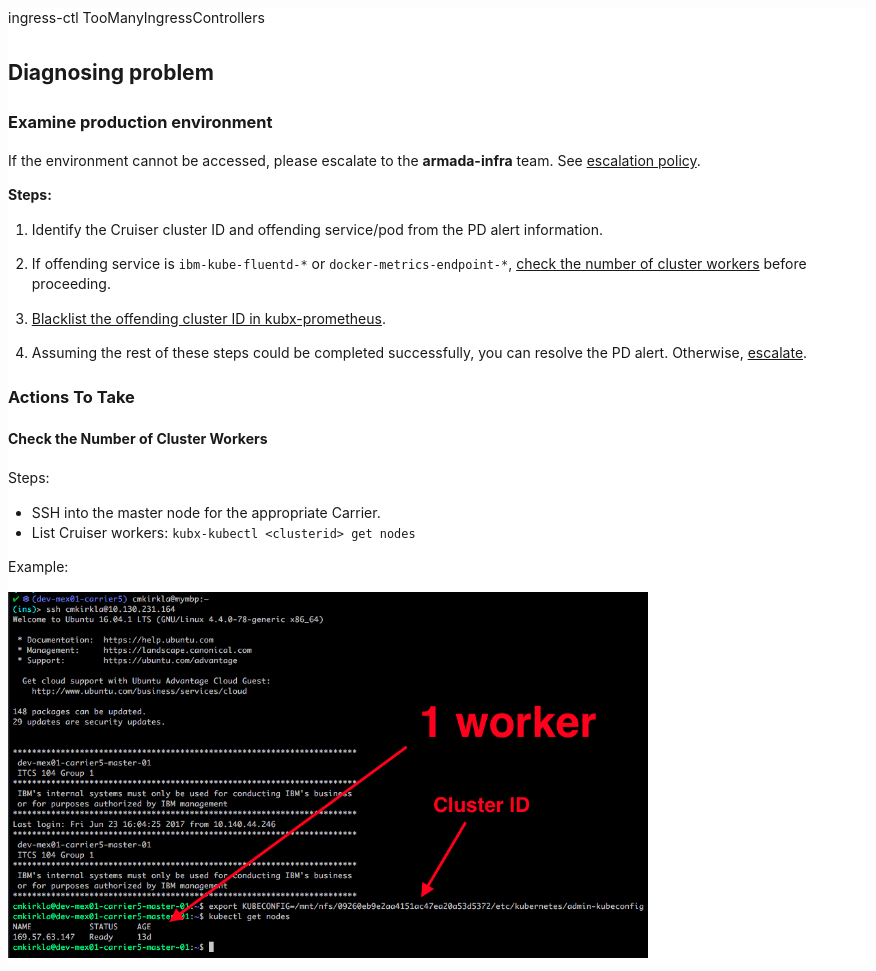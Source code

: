   </tr>
  <tr>
    <td>ingress-ctl</td>
    <td>TooManyIngressControllers</td>
  </tr>
</table>

## Diagnosing problem

### Examine production environment

If the environment cannot be accessed, please escalate to the **armada-infra** team. 
See [escalation policy](./armada_pagerduty_escalation_policies.html).
 
**Steps:**

1) Identify the Cruiser cluster ID and offending service/pod from the PD alert information.

2) If offending service is `ibm-kube-fluentd-*` or `docker-metrics-endpoint-*`, 
[check the number of cluster workers](#check-the-number-of-cluster-workers) before proceeding.

3) [Blacklist the offending cluster ID in kubx-prometheus](#blacklist-the-offending-cluster).

4) Assuming the rest of these steps could be completed successfully, you can resolve the PD alert.  Otherwise, [escalate](#escalation-policy).
    
### Actions To Take

#### Check the Number of Cluster Workers

Steps:
* SSH into the master node for the appropriate Carrier.
* List Cruiser workers: `kubx-kubectl <clusterid> get nodes`

Example: 

 <a href="images/armada-kubx-ops/number-of-cruiser-workers.png">
 <img src="images/armada-kubx-ops/number-of-cruiser-workers.png" alt="sample-number-of-cruiser-workers-output" style="width: 640px;"/></a>
 